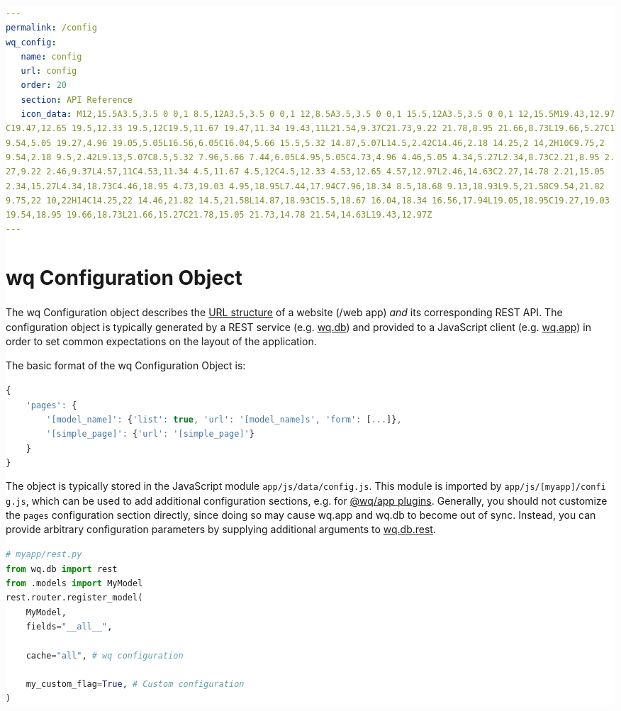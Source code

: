 ```yaml
---
permalink: /config
wq_config:
   name: config
   url: config
   order: 20
   section: API Reference
   icon_data: M12,15.5A3.5,3.5 0 0,1 8.5,12A3.5,3.5 0 0,1 12,8.5A3.5,3.5 0 0,1 15.5,12A3.5,3.5 0 0,1 12,15.5M19.43,12.97C19.47,12.65 19.5,12.33 19.5,12C19.5,11.67 19.47,11.34 19.43,11L21.54,9.37C21.73,9.22 21.78,8.95 21.66,8.73L19.66,5.27C19.54,5.05 19.27,4.96 19.05,5.05L16.56,6.05C16.04,5.66 15.5,5.32 14.87,5.07L14.5,2.42C14.46,2.18 14.25,2 14,2H10C9.75,2 9.54,2.18 9.5,2.42L9.13,5.07C8.5,5.32 7.96,5.66 7.44,6.05L4.95,5.05C4.73,4.96 4.46,5.05 4.34,5.27L2.34,8.73C2.21,8.95 2.27,9.22 2.46,9.37L4.57,11C4.53,11.34 4.5,11.67 4.5,12C4.5,12.33 4.53,12.65 4.57,12.97L2.46,14.63C2.27,14.78 2.21,15.05 2.34,15.27L4.34,18.73C4.46,18.95 4.73,19.03 4.95,18.95L7.44,17.94C7.96,18.34 8.5,18.68 9.13,18.93L9.5,21.58C9.54,21.82 9.75,22 10,22H14C14.25,22 14.46,21.82 14.5,21.58L14.87,18.93C15.5,18.67 16.04,18.34 16.56,17.94L19.05,18.95C19.27,19.03 19.54,18.95 19.66,18.73L21.66,15.27C21.78,15.05 21.73,14.78 21.54,14.63L19.43,12.97Z
---
```


wq Configuration Object
=======================

The wq Configuration object describes the [URL structure][url-structure] of a website (/web app) *and* its corresponding REST API.  The configuration object is typically generated by a REST service (e.g. [wq.db]) and provided to a JavaScript client (e.g. [wq.app]) in order to set common expectations on the layout of the application.

The basic format of the wq Configuration Object is:

```javascript
{
    'pages': {
        '[model_name]': {'list': true, 'url': '[model_name]s', 'form': [...]},
        '[simple_page]': {'url': '[simple_page]'}
    }
}
```

The object is typically stored in the JavaScript module `app/js/data/config.js`.  This module is imported by `app/js/[myapp]/config.js`, which can be used to add additional configuration sections, e.g. for [@wq/app plugins][plugins].   Generally, you should not customize the `pages` configuration section directly, since doing so may cause wq.app and wq.db to become out of sync.  Instead, you can provide arbitrary configuration parameters by supplying additional arguments to [wq.db.rest].

```python
# myapp/rest.py
from wq.db import rest
from .models import MyModel
rest.router.register_model(
    MyModel,
    fields="__all__",
    
    cache="all", # wq configuration
    
    my_custom_flag=True, # Custom configuration
)
```


[router]: ./wq.db/router.md
[@wq/app]: ./@wq/app.md
[@wq/store]: ./@wq/store.md
[@wq/model]: ./@wq/model.md
[url-structure]: ./wq.db/url-structure.md
[wq.db]: ./wq.db/index.md
[wq.app]: ./wq.app/index.md
[plugins]: ./plugins/index.md
[wq.db.rest]: ./wq.db/rest.md
[@wq/router]: ./@wq/router.md
[@wq/map]: ./@wq/map.md
[XLSForm]: http://xlsform.org
[django.contrib.auth]: https://docs.djangoproject.com/en/1.10/ref/contrib/auth/
[django-field]: https://docs.djangoproject.com/en/1.10/ref/models/fields/
[EAV]: ./guides/eav-vs-relational.md
[AutoForm]: ./components/AutoForm.md
[field types]: ./inputs/index.md